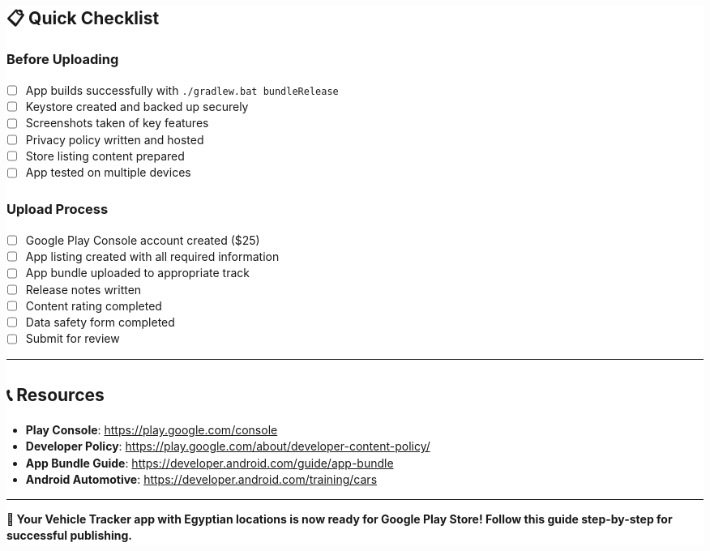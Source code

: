 ## 📋 **Quick Checklist**

### **Before Uploading**
- [ ] App builds successfully with `./gradlew.bat bundleRelease`
- [ ] Keystore created and backed up securely
- [ ] Screenshots taken of key features
- [ ] Privacy policy written and hosted
- [ ] Store listing content prepared
- [ ] App tested on multiple devices

### **Upload Process**
- [ ] Google Play Console account created ($25)
- [ ] App listing created with all required information
- [ ] App bundle uploaded to appropriate track
- [ ] Release notes written
- [ ] Content rating completed
- [ ] Data safety form completed
- [ ] Submit for review

---

## 📞 **Resources**

- **Play Console**: https://play.google.com/console
- **Developer Policy**: https://play.google.com/about/developer-content-policy/
- **App Bundle Guide**: https://developer.android.com/guide/app-bundle
- **Android Automotive**: https://developer.android.com/training/cars

---

**🎉 Your Vehicle Tracker app with Egyptian locations is now ready for Google Play Store! Follow this guide step-by-step for successful publishing.** 